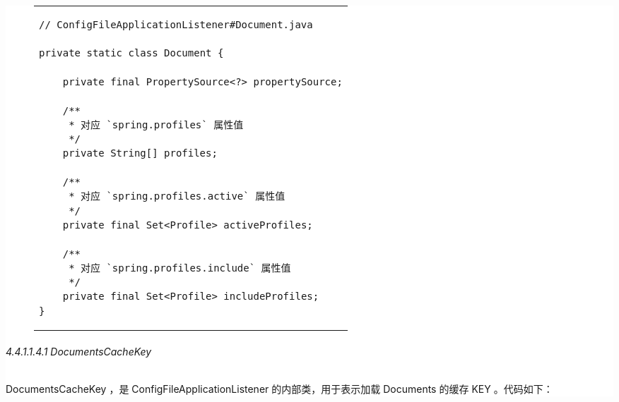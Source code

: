 <figure class="highlight java"><table><tbody><tr><td class="validateCode"><pre><span class="line"><span class="comment">// ConfigFileApplicationListener#Document.java</span></span><br><span class="line"></span><br><span class="line"><span class="keyword">private</span> <span class="keyword">static</span> <span class="class"><span class="keyword">class</span> <span class="title">Document</span> </span>{</span><br><span class="line"></span><br><span class="line">    <span class="keyword">private</span> <span class="keyword">final</span> PropertySource&lt;?&gt; propertySource;</span><br><span class="line"></span><br><span class="line">    <span class="comment">/**</span></span><br><span class="line"><span class="comment">     * 对应 `spring.profiles` 属性值</span></span><br><span class="line"><span class="comment">     */</span></span><br><span class="line">    <span class="keyword">private</span> String[] profiles;</span><br><span class="line"></span><br><span class="line">    <span class="comment">/**</span></span><br><span class="line"><span class="comment">     * 对应 `spring.profiles.active` 属性值</span></span><br><span class="line"><span class="comment">     */</span></span><br><span class="line">    <span class="keyword">private</span> <span class="keyword">final</span> Set&lt;Profile&gt; activeProfiles;</span><br><span class="line"></span><br><span class="line">    <span class="comment">/**</span></span><br><span class="line"><span class="comment">     * 对应 `spring.profiles.include` 属性值</span></span><br><span class="line"><span class="comment">     */</span></span><br><span class="line">    <span class="keyword">private</span> <span class="keyword">final</span> Set&lt;Profile&gt; includeProfiles;</span><br><span class="line">}</span><br></pre></td></tr></tbody></table></figure>
<h6 id="4-4-1-1-4-1-DocumentsCacheKey"><a href="#4-4-1-1-4-1-DocumentsCacheKey" class="headerlink" title="4.4.1.1.4.1 DocumentsCacheKey"></a>4.4.1.1.4.1 DocumentsCacheKey</h6><p>DocumentsCacheKey ，是 ConfigFileApplicationListener 的内部类，用于表示加载 Documents 的缓存 KEY 。代码如下：</p>
